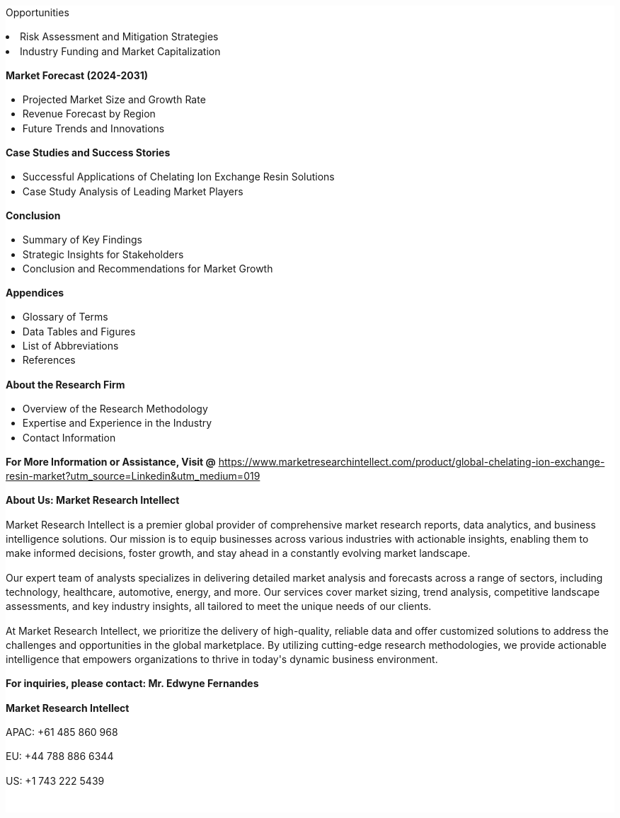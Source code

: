 Opportunities</li><li>Risk Assessment and Mitigation Strategies</li><li>Industry Funding and Market Capitalization</li></ul><p><strong>Market Forecast (2024-2031)</strong></p><ul><li>Projected Market Size and Growth Rate</li><li>Revenue Forecast by Region</li><li>Future Trends and Innovations</li></ul><p><strong>Case Studies and Success Stories</strong></p><ul><li>Successful Applications of Chelating Ion Exchange Resin Solutions</li><li>Case Study Analysis of Leading Market Players</li></ul><p><strong>Conclusion</strong></p><ul><li>Summary of Key Findings</li><li>Strategic Insights for Stakeholders</li><li>Conclusion and Recommendations for Market Growth</li></ul><p><strong>Appendices</strong></p><ul><li>Glossary of Terms</li><li>Data Tables and Figures</li><li>List of Abbreviations</li><li>References</li></ul><p><strong>About the Research Firm</strong></p><ul><li>Overview of the Research Methodology</li><li>Expertise and Experience in the Industry</li><li>Contact Information</li></ul></div><div class="article-main__content" data-test-id="publishing-text-block"><p><span class="font-[700]"><strong>For More Information or Assistance, Visit @</strong>&nbsp;<a href="https://www.marketresearchintellect.com/product/global-chelating-ion-exchange-resin-market?utm_source=Linkedin&utm_medium=019">https://www.marketresearchintellect.com/product/global-chelating-ion-exchange-resin-market?utm_source=Linkedin&utm_medium=019</a></span></p><p><strong>About Us: Market Research Intellect</strong></p><p>Market Research Intellect is a premier global provider of comprehensive market research reports, data analytics, and business intelligence solutions. Our mission is to equip businesses across various industries with actionable insights, enabling them to make informed decisions, foster growth, and stay ahead in a constantly evolving market landscape.</p><p>Our expert team of analysts specializes in delivering detailed market analysis and forecasts across a range of sectors, including technology, healthcare, automotive, energy, and more. Our services cover market sizing, trend analysis, competitive landscape assessments, and key industry insights, all tailored to meet the unique needs of our clients.</p><p>At Market Research Intellect, we prioritize the delivery of high-quality, reliable data and offer customized solutions to address the challenges and opportunities in the global marketplace. By utilizing cutting-edge research methodologies, we provide actionable intelligence that empowers organizations to thrive in today's dynamic business environment.</p><p><strong>For inquiries, please contact: Mr. Edwyne Fernandes</strong></p><p><strong>Market Research Intellect</strong></p><p>APAC: +61 485 860 968</p><p>EU: +44 788 886 6344</p><p>US: +1 743 222 5439</p></div><div class="article-main__content" data-test-id="publishing-text-block">&nbsp;</div>
